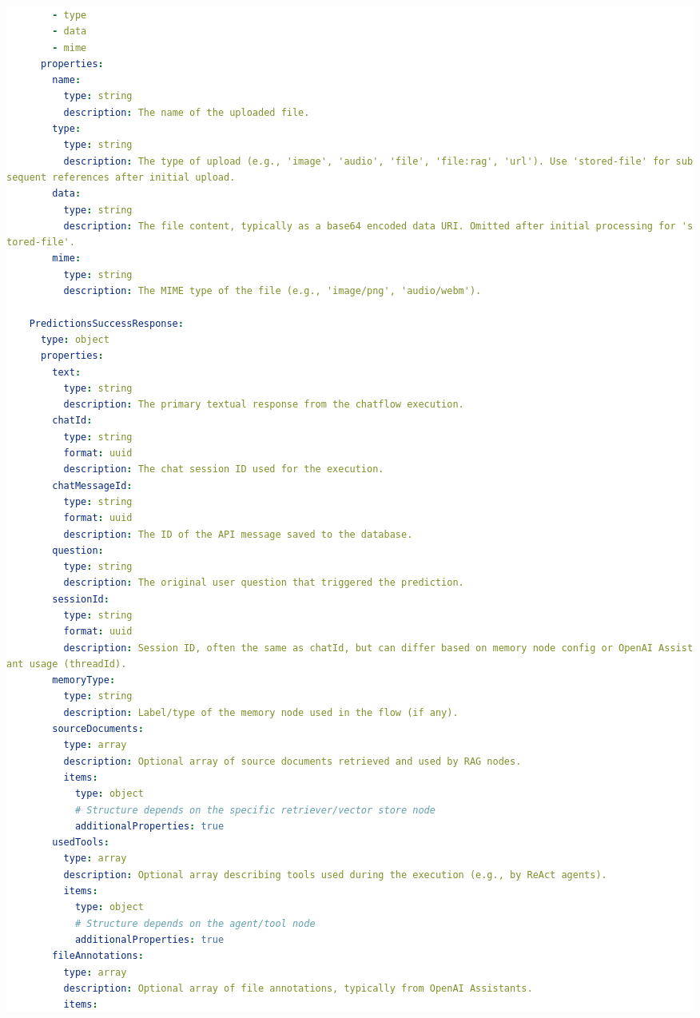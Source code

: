 ```yaml
        - type
        - data
        - mime
      properties:
        name:
          type: string
          description: The name of the uploaded file.
        type:
          type: string
          description: The type of upload (e.g., 'image', 'audio', 'file', 'file:rag', 'url'). Use 'stored-file' for subsequent references after initial upload.
        data:
          type: string
          description: The file content, typically as a base64 encoded data URI. Omitted after initial processing for 'stored-file'.
        mime:
          type: string
          description: The MIME type of the file (e.g., 'image/png', 'audio/webm').

    PredictionsSuccessResponse:
      type: object
      properties:
        text:
          type: string
          description: The primary textual response from the chatflow execution.
        chatId:
          type: string
          format: uuid
          description: The chat session ID used for the execution.
        chatMessageId:
          type: string
          format: uuid
          description: The ID of the API message saved to the database.
        question:
          type: string
          description: The original user question that triggered the prediction.
        sessionId:
          type: string
          format: uuid
          description: Session ID, often the same as chatId, but can differ based on memory node config or OpenAI Assistant usage (threadId).
        memoryType:
          type: string
          description: Label/type of the memory node used in the flow (if any).
        sourceDocuments:
          type: array
          description: Optional array of source documents retrieved and used by RAG nodes.
          items:
            type: object
            # Structure depends on the specific retriever/vector store node
            additionalProperties: true
        usedTools:
          type: array
          description: Optional array describing tools used during the execution (e.g., by ReAct agents).
          items:
            type: object
            # Structure depends on the agent/tool node
            additionalProperties: true
        fileAnnotations:
          type: array
          description: Optional array of file annotations, typically from OpenAI Assistants.
          items:
```